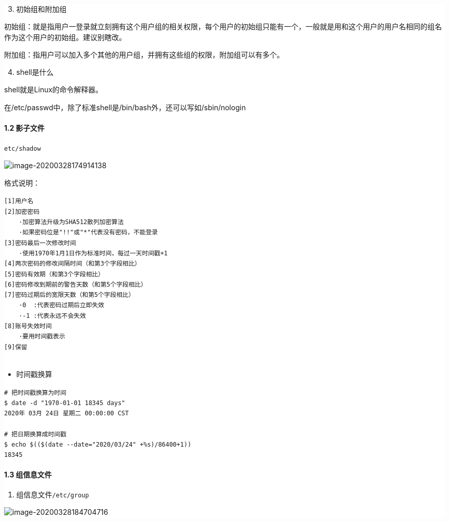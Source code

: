 3. 初始组和附加组

初始组：就是指用户一登录就立刻拥有这个用户组的相关权限，每个用户的初始组只能有一个，一般就是用和这个用户的用户名相同的组名作为这个用户的初始组。建议别瞎改。

附加组：指用户可以加入多个其他的用户组，并拥有这些组的权限，附加组可以有多个。

4. shell是什么

shell就是Linux的命令解释器。

在/etc/passwd中，除了标准shell是/bin/bash外，还可以写如/sbin/nologin

#### 1.2 影子文件

`etc/shadow`

![image-20200328174914138](https://gitee.com/tongying003/MapDapot/raw/master/img/20200505172909.jpg)

格式说明：

```
[1]用户名
[2]加密密码
	·加密算法升级为SHA512散列加密算法
	·如果密码位是"!!"或"*"代表没有密码，不能登录
[3]密码最后一次修改时间
	·使用1970年1月1日作为标准时间，每过一天时间戳+1
[4]两次密码的修改间隔时间（和第3个字段相比）
[5]密码有效期（和第3个字段相比）
[6]密码修改到期前的警告天数（和第5个字段相比）
[7]密码过期后的宽限天数（和第5个字段相比）
	·0	:代表密码过期后立即失效
	·-1	:代表永远不会失效
[8]账号失效时间
	·要用时间戳表示
[9]保留
		
```

- 时间戳换算

```shell
# 把时间戳换算为时间
$ date -d "1970-01-01 18345 days"
2020年 03月 24日 星期二 00:00:00 CST

# 把日期换算成时间戳
$ echo $(($(date --date="2020/03/24" +%s)/86400+1))
18345
```

#### 1.3 组信息文件

1. 组信息文件`/etc/group`

![image-20200328184704716](https://gitee.com/tongying003/MapDapot/raw/master/img/20200505172913.jpg)
